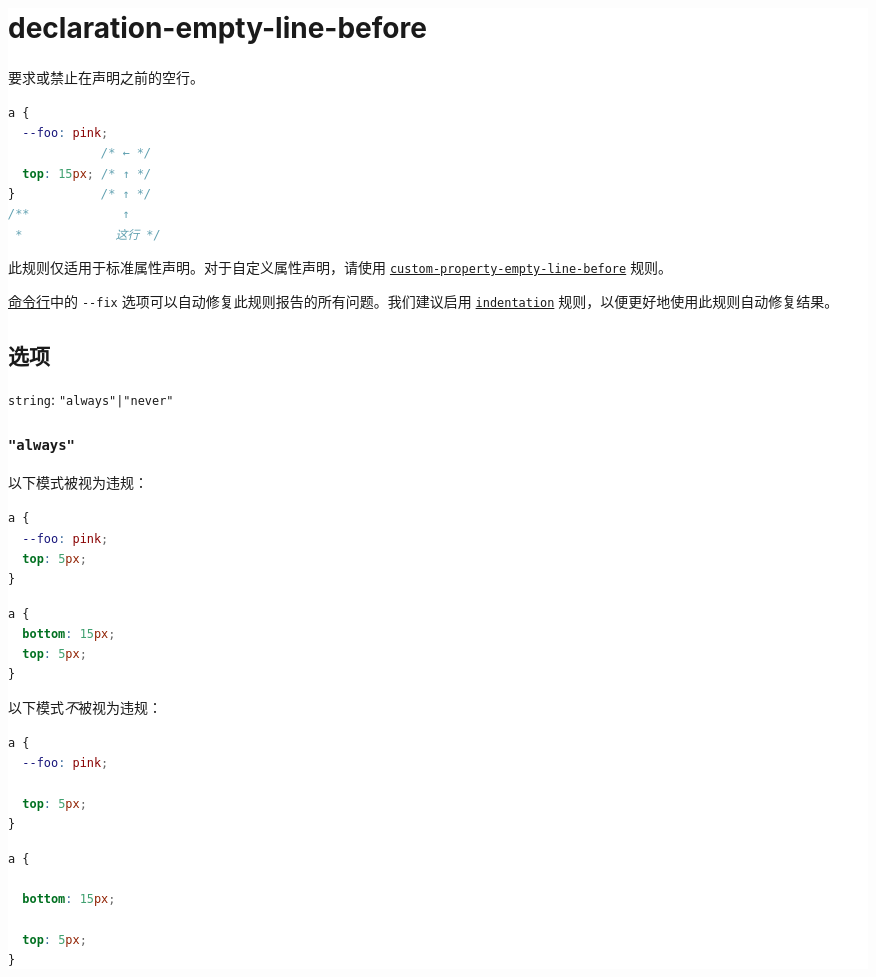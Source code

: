 # declaration-empty-line-before

要求或禁止在声明之前的空行。

```css
a {
  --foo: pink;
             /* ← */
  top: 15px; /* ↑ */
}            /* ↑ */
/**             ↑
 *             这行 */
```

此规则仅适用于标准属性声明。对于自定义属性声明，请使用 [`custom-property-empty-line-before`](../custom-property-empty-line-before/README.md) 规则。

[命令行](../../../docs/user-guide/cli.md#自动修复错误)中的 `--fix` 选项可以自动修复此规则报告的所有问题。我们建议启用 [`indentation`](../indentation/README.md) 规则，以便更好地使用此规则自动修复结果。

## 选项

`string`: `"always"|"never"`

### `"always"`

以下模式被视为违规：

```css
a {
  --foo: pink;
  top: 5px;
}
```

```css
a {
  bottom: 15px;
  top: 5px;
}
```

以下模式*不*被视为违规：

```css
a {
  --foo: pink;

  top: 5px;
}
```

```css
a {

  bottom: 15px;

  top: 5px;
}
```
